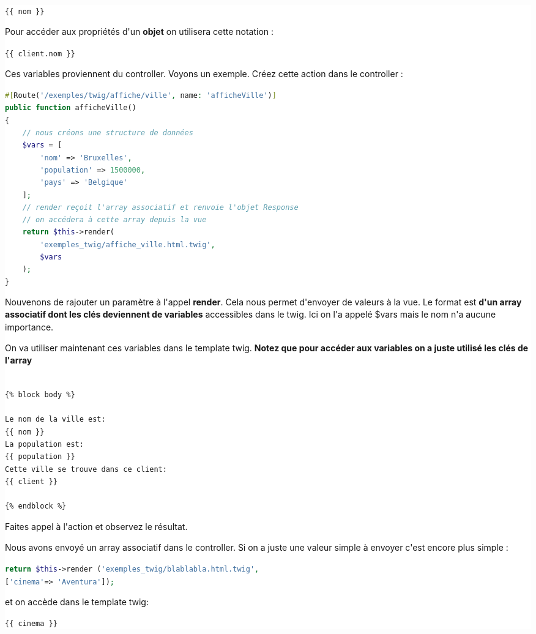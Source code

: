```twig
{{ nom }}
```
Pour accéder aux propriétés d'un **objet** on utilisera cette notation :

```twig
{{ client.nom }}
```
Ces variables proviennent du controller. Voyons un exemple. Créez cette action dans le controller :

```php
#[Route('/exemples/twig/affiche/ville', name: 'afficheVille')]
public function afficheVille()
{
    // nous créons une structure de données
    $vars = [
        'nom' => 'Bruxelles',
        'population' => 1500000,
        'pays' => 'Belgique'
    ];
    // render reçoit l'array associatif et renvoie l'objet Response
    // on accédera à cette array depuis la vue
    return $this->render(
        'exemples_twig/affiche_ville.html.twig',
        $vars
    );
}
```

Nouvenons de rajouter un paramètre à l'appel **render**. Cela nous permet d'envoyer de valeurs à la vue. Le format est **d'un array associatif dont les clés deviennent de variables** accessibles dans le twig. Ici on l'a appelé $vars mais le nom n'a aucune importance.

On va utiliser maintenant ces variables dans le template twig. **Notez que pour accéder aux variables on a juste utilisé les clés de l'array**


```twig

{% block body %}

Le nom de la ville est:
{{ nom }}
La population est:
{{ population }}
Cette ville se trouve dans ce client:
{{ client }}

{% endblock %}
```
Faites appel à l'action et observez le résultat.

Nous avons envoyé un array associatif dans le controller. Si on a juste une valeur simple à envoyer c'est encore plus simple :

```php
return $this->render ('exemples_twig/blablabla.html.twig',
['cinema'=> 'Aventura']);
```
et on accède dans le template twig:
```twig
{{ cinema }}
```
